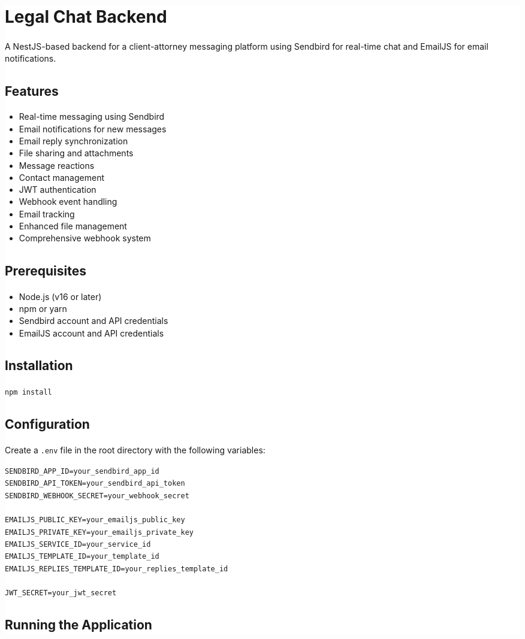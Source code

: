 # Legal Chat Backend

A NestJS-based backend for a client-attorney messaging platform using Sendbird for real-time chat and EmailJS for email notifications.

## Features

- Real-time messaging using Sendbird
- Email notifications for new messages
- Email reply synchronization
- File sharing and attachments
- Message reactions
- Contact management
- JWT authentication
- Webhook event handling
- Email tracking
- Enhanced file management
- Comprehensive webhook system

## Prerequisites

- Node.js (v16 or later)
- npm or yarn
- Sendbird account and API credentials
- EmailJS account and API credentials

## Installation

```bash
npm install
```

## Configuration

Create a `.env` file in the root directory with the following variables:

```env
SENDBIRD_APP_ID=your_sendbird_app_id
SENDBIRD_API_TOKEN=your_sendbird_api_token
SENDBIRD_WEBHOOK_SECRET=your_webhook_secret

EMAILJS_PUBLIC_KEY=your_emailjs_public_key
EMAILJS_PRIVATE_KEY=your_emailjs_private_key
EMAILJS_SERVICE_ID=your_service_id
EMAILJS_TEMPLATE_ID=your_template_id
EMAILJS_REPLIES_TEMPLATE_ID=your_replies_template_id

JWT_SECRET=your_jwt_secret
```

## Running the Application
